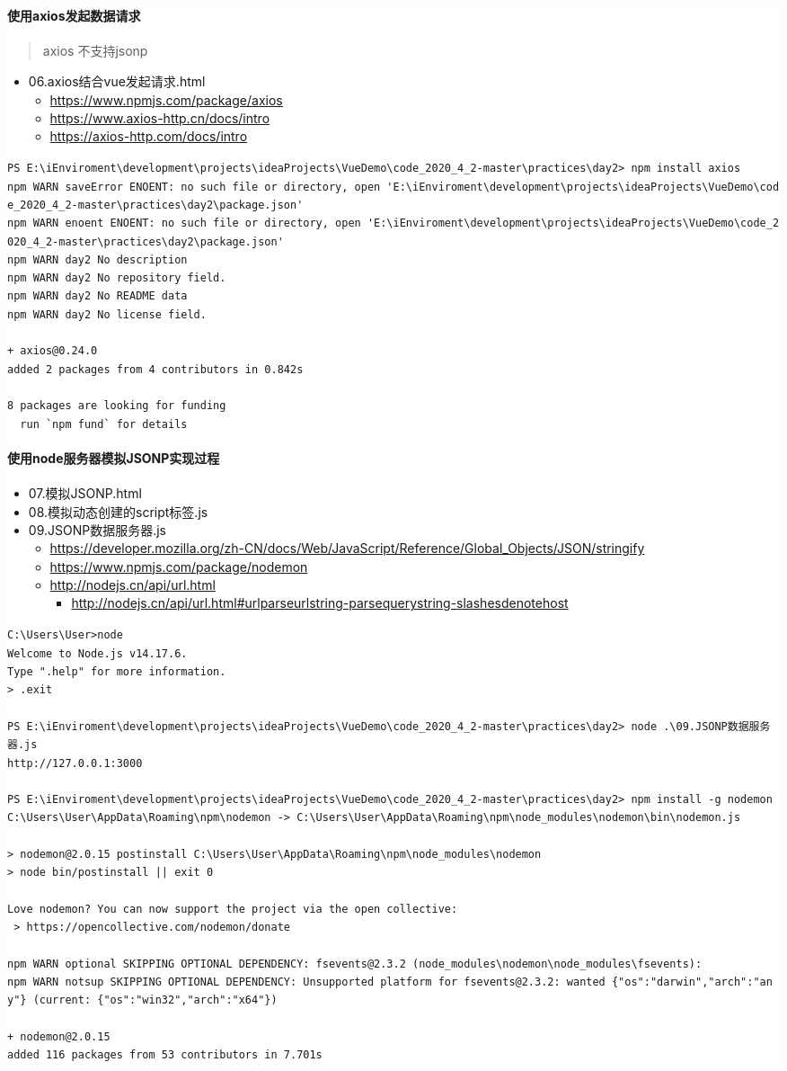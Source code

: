 

#### 使用axios发起数据请求
> axios 不支持jsonp

- 06.axios结合vue发起请求.html
	- https://www.npmjs.com/package/axios
	- https://www.axios-http.cn/docs/intro
	- https://axios-http.com/docs/intro

```
PS E:\iEnviroment\development\projects\ideaProjects\VueDemo\code_2020_4_2-master\practices\day2> npm install axios
npm WARN saveError ENOENT: no such file or directory, open 'E:\iEnviroment\development\projects\ideaProjects\VueDemo\code_2020_4_2-master\practices\day2\package.json'
npm WARN enoent ENOENT: no such file or directory, open 'E:\iEnviroment\development\projects\ideaProjects\VueDemo\code_2020_4_2-master\practices\day2\package.json'
npm WARN day2 No description
npm WARN day2 No repository field.
npm WARN day2 No README data
npm WARN day2 No license field.

+ axios@0.24.0
added 2 packages from 4 contributors in 0.842s

8 packages are looking for funding
  run `npm fund` for details
```
#### 使用node服务器模拟JSONP实现过程
- 07.模拟JSONP.html
- 08.模拟动态创建的script标签.js
- 09.JSONP数据服务器.js
	- https://developer.mozilla.org/zh-CN/docs/Web/JavaScript/Reference/Global_Objects/JSON/stringify
	- https://www.npmjs.com/package/nodemon
	- http://nodejs.cn/api/url.html
		- http://nodejs.cn/api/url.html#urlparseurlstring-parsequerystring-slashesdenotehost
```
C:\Users\User>node
Welcome to Node.js v14.17.6.
Type ".help" for more information.
> .exit

PS E:\iEnviroment\development\projects\ideaProjects\VueDemo\code_2020_4_2-master\practices\day2> node .\09.JSONP数据服务器.js
http://127.0.0.1:3000

PS E:\iEnviroment\development\projects\ideaProjects\VueDemo\code_2020_4_2-master\practices\day2> npm install -g nodemon
C:\Users\User\AppData\Roaming\npm\nodemon -> C:\Users\User\AppData\Roaming\npm\node_modules\nodemon\bin\nodemon.js

> nodemon@2.0.15 postinstall C:\Users\User\AppData\Roaming\npm\node_modules\nodemon
> node bin/postinstall || exit 0

Love nodemon? You can now support the project via the open collective:
 > https://opencollective.com/nodemon/donate

npm WARN optional SKIPPING OPTIONAL DEPENDENCY: fsevents@2.3.2 (node_modules\nodemon\node_modules\fsevents):
npm WARN notsup SKIPPING OPTIONAL DEPENDENCY: Unsupported platform for fsevents@2.3.2: wanted {"os":"darwin","arch":"any"} (current: {"os":"win32","arch":"x64"})

+ nodemon@2.0.15
added 116 packages from 53 contributors in 7.701s
```